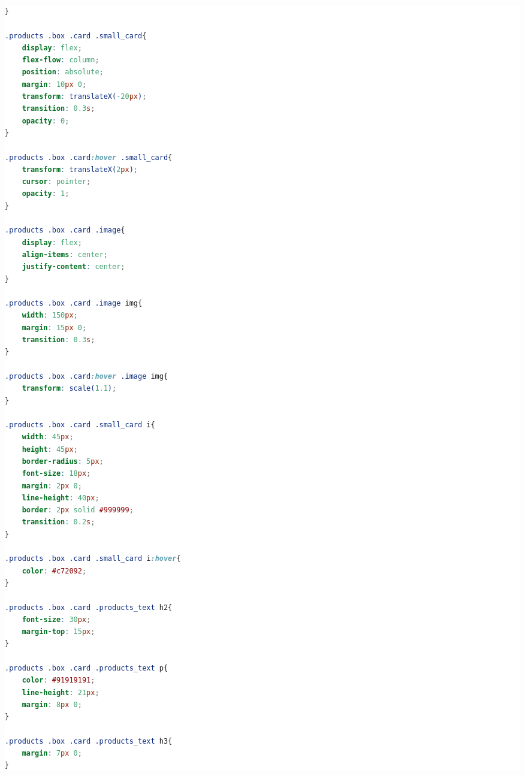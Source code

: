 ```css
}

.products .box .card .small_card{
    display: flex;
    flex-flow: column;
    position: absolute;
    margin: 10px 0;
    transform: translateX(-20px);
    transition: 0.3s;
    opacity: 0;
}

.products .box .card:hover .small_card{
    transform: translateX(2px);
    cursor: pointer;
    opacity: 1;
}

.products .box .card .image{
    display: flex;
    align-items: center;
    justify-content: center;
}

.products .box .card .image img{
    width: 150px;
    margin: 15px 0;
    transition: 0.3s;
}

.products .box .card:hover .image img{
    transform: scale(1.1);
}

.products .box .card .small_card i{
    width: 45px;
    height: 45px;
    border-radius: 5px;
    font-size: 18px;
    margin: 2px 0;
    line-height: 40px;
    border: 2px solid #999999;
    transition: 0.2s;
}

.products .box .card .small_card i:hover{
    color: #c72092;
}

.products .box .card .products_text h2{
    font-size: 30px;
    margin-top: 15px;
}

.products .box .card .products_text p{
    color: #91919191;
    line-height: 21px;
    margin: 8px 0;
}

.products .box .card .products_text h3{
    margin: 7px 0;
}
```